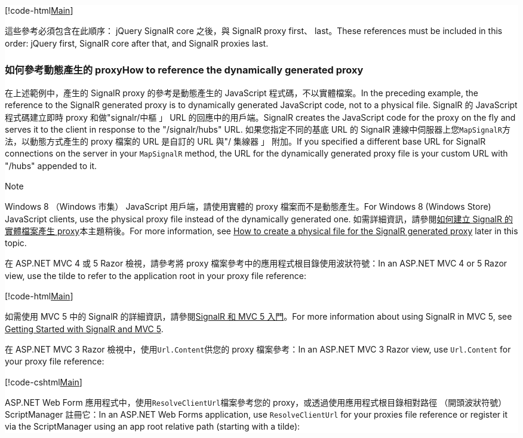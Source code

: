 [!code-html[Main](hubs-api-guide-javascript-client/samples/sample4.html)]

<span data-ttu-id="6ae8f-164">這些參考必須包含在此順序： jQuery SignalR core 之後，與 SignalR proxy first、 last。</span><span class="sxs-lookup"><span data-stu-id="6ae8f-164">These references must be included in this order: jQuery first, SignalR core after that, and SignalR proxies last.</span></span>

<a id="dynamicproxy"></a>

### <a name="how-to-reference-the-dynamically-generated-proxy"></a><span data-ttu-id="6ae8f-165">如何參考動態產生的 proxy</span><span class="sxs-lookup"><span data-stu-id="6ae8f-165">How to reference the dynamically generated proxy</span></span>

<span data-ttu-id="6ae8f-166">在上述範例中，產生的 SignalR proxy 的參考是動態產生的 JavaScript 程式碼，不以實體檔案。</span><span class="sxs-lookup"><span data-stu-id="6ae8f-166">In the preceding example, the reference to the SignalR generated proxy is to dynamically generated JavaScript code, not to a physical file.</span></span> <span data-ttu-id="6ae8f-167">SignalR 的 JavaScript 程式碼建立即時 proxy 和做"signalr/中樞 」 URL 的回應中的用戶端。</span><span class="sxs-lookup"><span data-stu-id="6ae8f-167">SignalR creates the JavaScript code for the proxy on the fly and serves it to the client in response to the "/signalr/hubs" URL.</span></span> <span data-ttu-id="6ae8f-168">如果您指定不同的基底 URL 的 SignalR 連線中伺服器上您`MapSignalR`方法，以動態方式產生的 proxy 檔案的 URL 是自訂的 URL 與"/ 集線器 」 附加。</span><span class="sxs-lookup"><span data-stu-id="6ae8f-168">If you specified a different base URL for SignalR connections on the server in your `MapSignalR` method, the URL for the dynamically generated proxy file is your custom URL with "/hubs" appended to it.</span></span>

> [!NOTE]
> <span data-ttu-id="6ae8f-169">Windows 8 （Windows 市集） JavaScript 用戶端，請使用實體的 proxy 檔案而不是動態產生。</span><span class="sxs-lookup"><span data-stu-id="6ae8f-169">For Windows 8 (Windows Store) JavaScript clients, use the physical proxy file instead of the dynamically generated one.</span></span> <span data-ttu-id="6ae8f-170">如需詳細資訊，請參閱[如何建立 SignalR 的實體檔案產生 proxy](#manualproxy)本主題稍後。</span><span class="sxs-lookup"><span data-stu-id="6ae8f-170">For more information, see [How to create a physical file for the SignalR generated proxy](#manualproxy) later in this topic.</span></span>


<span data-ttu-id="6ae8f-171">在 ASP.NET MVC 4 或 5 Razor 檢視，請參考將 proxy 檔案參考中的應用程式根目錄使用波狀符號：</span><span class="sxs-lookup"><span data-stu-id="6ae8f-171">In an ASP.NET MVC 4 or 5 Razor view, use the tilde to refer to the application root in your proxy file reference:</span></span>

[!code-html[Main](hubs-api-guide-javascript-client/samples/sample5.html)]

<span data-ttu-id="6ae8f-172">如需使用 MVC 5 中的 SignalR 的詳細資訊，請參閱[SignalR 和 MVC 5 入門](../getting-started/tutorial-getting-started-with-signalr-and-mvc.md)。</span><span class="sxs-lookup"><span data-stu-id="6ae8f-172">For more information about using SignalR in MVC 5, see [Getting Started with SignalR and MVC 5](../getting-started/tutorial-getting-started-with-signalr-and-mvc.md).</span></span>

<span data-ttu-id="6ae8f-173">在 ASP.NET MVC 3 Razor 檢視中，使用`Url.Content`供您的 proxy 檔案參考：</span><span class="sxs-lookup"><span data-stu-id="6ae8f-173">In an ASP.NET MVC 3 Razor view, use `Url.Content` for your proxy file reference:</span></span>

[!code-cshtml[Main](hubs-api-guide-javascript-client/samples/sample6.cshtml)]

<span data-ttu-id="6ae8f-174">ASP.NET Web Form 應用程式中，使用`ResolveClientUrl`檔案參考您的 proxy，或透過使用應用程式根目錄相對路徑 （開頭波狀符號） ScriptManager 註冊它：</span><span class="sxs-lookup"><span data-stu-id="6ae8f-174">In an ASP.NET Web Forms application, use `ResolveClientUrl` for your proxies file reference or register it via the ScriptManager using an app root relative path (starting with a tilde):</span></span>

